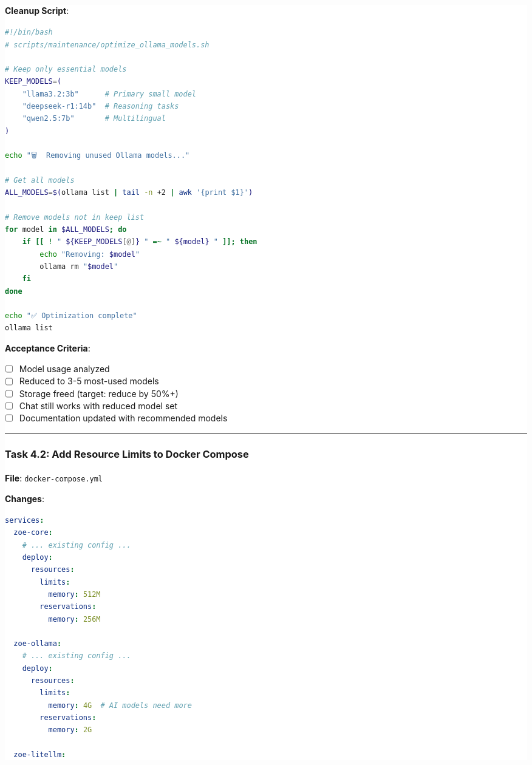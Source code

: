 **Cleanup Script**:

```bash
#!/bin/bash
# scripts/maintenance/optimize_ollama_models.sh

# Keep only essential models
KEEP_MODELS=(
    "llama3.2:3b"      # Primary small model
    "deepseek-r1:14b"  # Reasoning tasks
    "qwen2.5:7b"       # Multilingual
)

echo "🗑️  Removing unused Ollama models..."

# Get all models
ALL_MODELS=$(ollama list | tail -n +2 | awk '{print $1}')

# Remove models not in keep list
for model in $ALL_MODELS; do
    if [[ ! " ${KEEP_MODELS[@]} " =~ " ${model} " ]]; then
        echo "Removing: $model"
        ollama rm "$model"
    fi
done

echo "✅ Optimization complete"
ollama list
```

**Acceptance Criteria**:
- [ ] Model usage analyzed
- [ ] Reduced to 3-5 most-used models
- [ ] Storage freed (target: reduce by 50%+)
- [ ] Chat still works with reduced model set
- [ ] Documentation updated with recommended models

---

### Task 4.2: Add Resource Limits to Docker Compose

**File**: `docker-compose.yml`

**Changes**:

```yaml
services:
  zoe-core:
    # ... existing config ...
    deploy:
      resources:
        limits:
          memory: 512M
        reservations:
          memory: 256M

  zoe-ollama:
    # ... existing config ...
    deploy:
      resources:
        limits:
          memory: 4G  # AI models need more
        reservations:
          memory: 2G

  zoe-litellm:
```